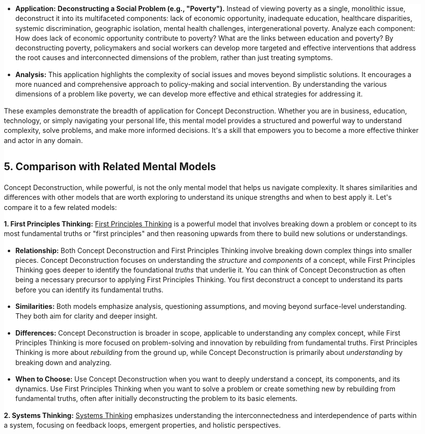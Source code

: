 *   **Application:** **Deconstructing a Social Problem (e.g., "Poverty").**  Instead of viewing poverty as a single, monolithic issue, deconstruct it into its multifaceted components: lack of economic opportunity, inadequate education, healthcare disparities, systemic discrimination, geographic isolation, mental health challenges, intergenerational poverty. Analyze each component: How does lack of economic opportunity contribute to poverty? What are the links between education and poverty? By deconstructing poverty, policymakers and social workers can develop more targeted and effective interventions that address the root causes and interconnected dimensions of the problem, rather than just treating symptoms.

*   **Analysis:** This application highlights the complexity of social issues and moves beyond simplistic solutions. It encourages a more nuanced and comprehensive approach to policy-making and social intervention. By understanding the various dimensions of a problem like poverty, we can develop more effective and ethical strategies for addressing it.

These examples demonstrate the breadth of application for Concept Deconstruction.  Whether you are in business, education, technology, or simply navigating your personal life, this mental model provides a structured and powerful way to understand complexity, solve problems, and make more informed decisions. It's a skill that empowers you to become a more effective thinker and actor in any domain.

## 5. Comparison with Related Mental Models

Concept Deconstruction, while powerful, is not the only mental model that helps us navigate complexity.  It shares similarities and differences with other models that are worth exploring to understand its unique strengths and when to best apply it. Let's compare it to a few related models:

**1. First Principles Thinking:** [First Principles Thinking](/docs/thinking-toolkit/classic-mental-models/first-principles-thinking) is a powerful model that involves breaking down a problem or concept to its most fundamental truths or "first principles" and then reasoning upwards from there to build new solutions or understandings.

*   **Relationship:** Both Concept Deconstruction and First Principles Thinking involve breaking down complex things into smaller pieces.  Concept Deconstruction focuses on understanding the *structure* and *components* of a concept, while First Principles Thinking goes deeper to identify the foundational *truths* that underlie it.  You can think of Concept Deconstruction as often being a necessary precursor to applying First Principles Thinking. You first deconstruct a concept to understand its parts before you can identify its fundamental truths.

*   **Similarities:** Both models emphasize analysis, questioning assumptions, and moving beyond surface-level understanding. They both aim for clarity and deeper insight.

*   **Differences:** Concept Deconstruction is broader in scope, applicable to understanding any complex concept, while First Principles Thinking is more focused on problem-solving and innovation by rebuilding from fundamental truths.  First Principles Thinking is more about *rebuilding* from the ground up, while Concept Deconstruction is primarily about *understanding* by breaking down and analyzing.

*   **When to Choose:** Use Concept Deconstruction when you want to deeply understand a concept, its components, and its dynamics.  Use First Principles Thinking when you want to solve a problem or create something new by rebuilding from fundamental truths, often after initially deconstructing the problem to its basic elements.

**2. Systems Thinking:** [Systems Thinking](/docs/thinking-toolkit/classic-mental-models/systems-thinking) emphasizes understanding the interconnectedness and interdependence of parts within a system, focusing on feedback loops, emergent properties, and holistic perspectives.
